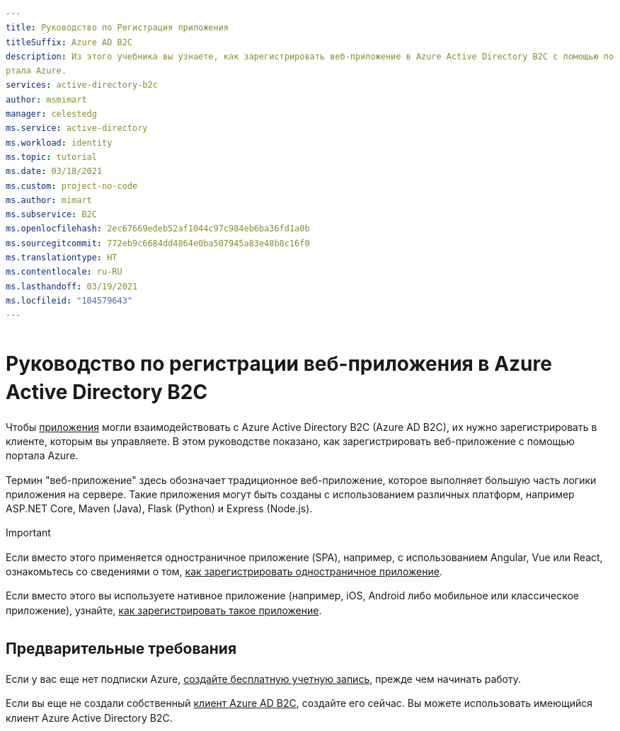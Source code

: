 ```yaml
---
title: Руководство по Регистрация приложения
titleSuffix: Azure AD B2C
description: Из этого учебника вы узнаете, как зарегистрировать веб-приложение в Azure Active Directory B2C с помощью портала Azure.
services: active-directory-b2c
author: msmimart
manager: celestedg
ms.service: active-directory
ms.workload: identity
ms.topic: tutorial
ms.date: 03/18/2021
ms.custom: project-no-code
ms.author: mimart
ms.subservice: B2C
ms.openlocfilehash: 2ec67669edeb52af1044c97c984eb6ba36fd1a0b
ms.sourcegitcommit: 772eb9c6684dd4864e0ba507945a83e48b8c16f0
ms.translationtype: HT
ms.contentlocale: ru-RU
ms.lasthandoff: 03/19/2021
ms.locfileid: "104579643"
---
```

# <a name="tutorial-register-a-web-application-in-azure-active-directory-b2c"></a>Руководство по регистрации веб-приложения в Azure Active Directory B2C

Чтобы [приложения](application-types.md) могли взаимодействовать с Azure Active Directory B2C (Azure AD B2C), их нужно зарегистрировать в клиенте, которым вы управляете. В этом руководстве показано, как зарегистрировать веб-приложение с помощью портала Azure. 

Термин "веб-приложение" здесь обозначает традиционное веб-приложение, которое выполняет большую часть логики приложения на сервере. Такие приложения могут быть созданы с использованием различных платформ, например ASP.NET Core, Maven (Java), Flask (Python) и Express (Node.js).

> [!IMPORTANT]
> Если вместо этого применяется одностраничное приложение (SPA), например, с использованием Angular, Vue или React, ознакомьтесь со сведениями о том, [как зарегистрировать одностраничное приложение](tutorial-register-spa.md).
> 
> Если вместо этого вы используете нативное приложение (например, iOS, Android либо мобильное или классическое приложение), узнайте, [как зарегистрировать такое приложение](add-native-application.md).

## <a name="prerequisites"></a>Предварительные требования
Если у вас еще нет подписки Azure, [создайте бесплатную учетную запись](https://azure.microsoft.com/free/?WT.mc_id=A261C142F), прежде чем начинать работу.

Если вы еще не создали собственный [клиент Azure AD B2C](tutorial-create-tenant.md), создайте его сейчас. Вы можете использовать имеющийся клиент Azure Active Directory B2C.
